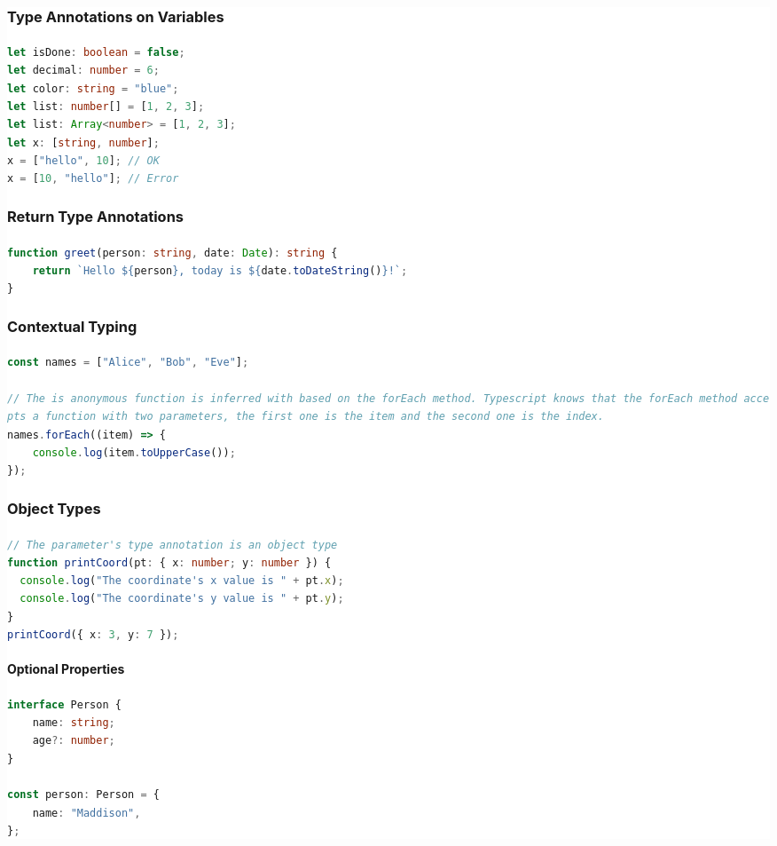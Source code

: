 ### Type Annotations on Variables

```ts
let isDone: boolean = false;
let decimal: number = 6;
let color: string = "blue";
let list: number[] = [1, 2, 3];
let list: Array<number> = [1, 2, 3];
let x: [string, number];
x = ["hello", 10]; // OK
x = [10, "hello"]; // Error
```

### Return Type Annotations

```ts
function greet(person: string, date: Date): string {
    return `Hello ${person}, today is ${date.toDateString()}!`;
}
```

### Contextual Typing

```ts
const names = ["Alice", "Bob", "Eve"];

// The is anonymous function is inferred with based on the forEach method. Typescript knows that the forEach method accepts a function with two parameters, the first one is the item and the second one is the index.
names.forEach((item) => {
    console.log(item.toUpperCase());
});
```

### Object Types

```ts
// The parameter's type annotation is an object type
function printCoord(pt: { x: number; y: number }) {
  console.log("The coordinate's x value is " + pt.x);
  console.log("The coordinate's y value is " + pt.y);
}
printCoord({ x: 3, y: 7 });
```

#### Optional Properties

```ts
interface Person {
    name: string;
    age?: number;
}

const person: Person = {
    name: "Maddison",
};
```
